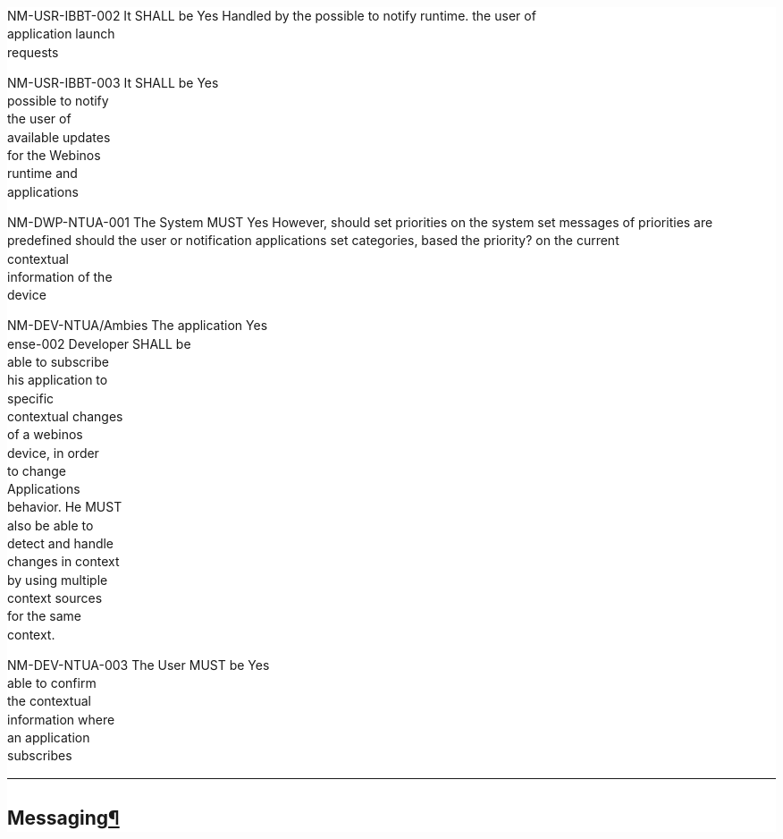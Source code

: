   NM-USR-IBBT-002    It SHALL be        Yes                Handled by the
                     possible to notify                    runtime.
                     the user of                           
                     application launch                    
                     requests                              

  NM-USR-IBBT-003    It SHALL be        Yes                
                     possible to notify                    
                     the user of                           
                     available updates                     
                     for the Webinos                       
                     runtime and                           
                     applications                          

  NM-DWP-NTUA-001    The System MUST    Yes                However, should
                     set priorities on                     the system set
                     messages of                           priorities are
                     predefined                            should the user or
                     notification                          applications set
                     categories, based                     the priority?
                     on the current                        
                     contextual                            
                     information of the                    
                     device                                

  NM-DEV-NTUA/Ambies The application    Yes                
  ense-002           Developer SHALL be                    
                     able to subscribe                     
                     his application to                    
                     specific                              
                     contextual changes                    
                     of a webinos                          
                     device, in order                      
                     to change                             
                     Applications                          
                     behavior. He MUST                     
                     also be able to                       
                     detect and handle                     
                     changes in context                    
                     by using multiple                     
                     context sources                       
                     for the same                          
                     context.                              

  NM-DEV-NTUA-003    The User MUST be   Yes                
                     able to confirm                       
                     the contextual                        
                     information where                     
                     an application                        
                     subscribes                            
  ------------------ ------------------ ------------------ ------------------

Messaging[¶](#Messaging)
------------------------
